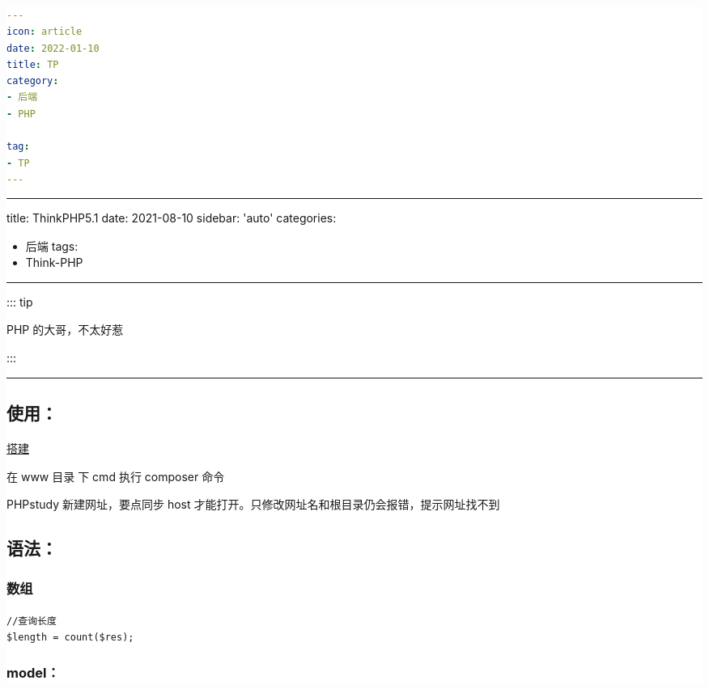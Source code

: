 ```yaml
---
icon: article
date: 2022-01-10
title: TP
category:
- 后端
- PHP

tag:
- TP
---
```


---
title: ThinkPHP5.1
date: 2021-08-10
sidebar: 'auto'
categories:
  - 后端
tags:
  - Think-PHP
---

::: tip

PHP 的大哥，不太好惹

:::



---

## 使用：

[搭建](https://www.kancloud.cn/manual/thinkphp5_1/353948)

在 www 目录 下 cmd 执行 composer 命令

PHPstudy 新建网址，要点同步 host 才能打开。只修改网址名和根目录仍会报错，提示网址找不到

## 语法：

### 数组

```
//查询长度
$length = count($res);
```



### model：
